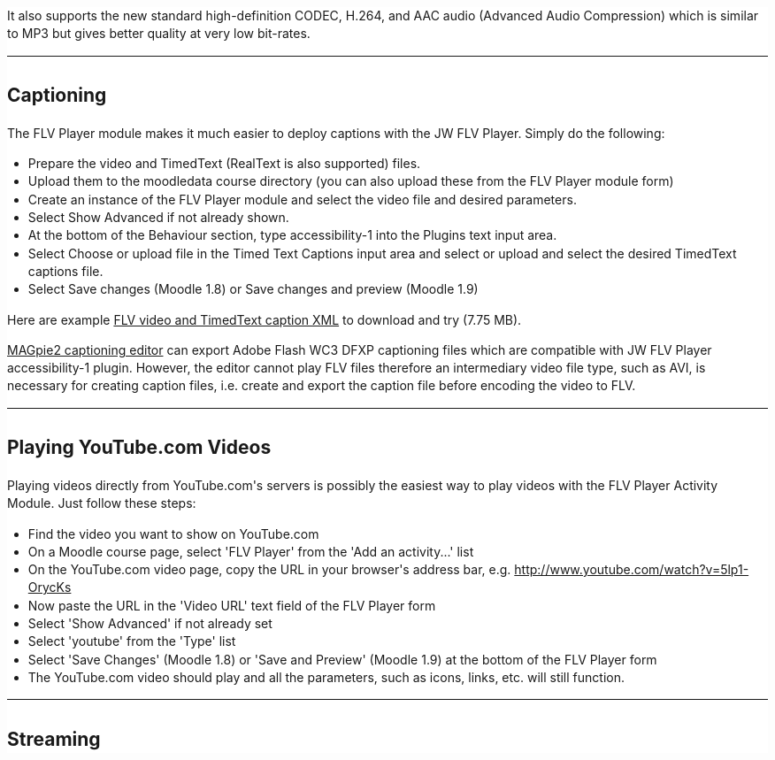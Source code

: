 
It also supports the new standard high-definition CODEC, H.264, and AAC audio (Advanced Audio Compression) which is similar to MP3 but gives better quality at very low bit-rates.

---


## Captioning ##

The FLV Player module makes it much easier to deploy captions with the JW FLV Player. Simply do the following:

  * Prepare the video and TimedText (RealText is also supported) files.
  * Upload them to the moodledata course directory (you can also upload these from the FLV Player module form)
  * Create an instance of the FLV Player module and select the video file and desired parameters.
  * Select Show Advanced if not already shown.
  * At the bottom of the Behaviour section, type accessibility-1 into the Plugins text input area.
  * Select Choose or upload file in the Timed Text Captions input area and select or upload and select the desired TimedText captions file.
  * Select Save changes (Moodle 1.8) or Save changes and preview (Moodle 1.9)


Here are example [FLV video and TimedText caption XML](http://matbury.com/assets/captions_example.zip) to download and try (7.75 MB).

[MAGpie2 captioning editor](http://ncam.wgbh.org/webaccess/magpie/magpie_help/introduction.html) can export Adobe Flash WC3 DFXP captioning files which are compatible with JW FLV Player accessibility-1 plugin. However, the editor cannot play FLV files therefore an intermediary video file type, such as AVI, is necessary for creating caption files, i.e. create and export the caption file before encoding the video to FLV.

---


## Playing YouTube.com Videos ##

Playing videos directly from YouTube.com's servers is possibly the easiest way to play videos with the FLV Player Activity Module. Just follow these steps:

  * Find the video you want to show on YouTube.com
  * On a Moodle course page, select 'FLV Player' from the 'Add an activity...' list
  * On the YouTube.com video page, copy the URL in your browser's address bar, e.g. http://www.youtube.com/watch?v=5lp1-OrycKs
  * Now paste the URL in the 'Video URL' text field of the FLV Player form
  * Select 'Show Advanced' if not already set
  * Select 'youtube' from the 'Type' list
  * Select 'Save Changes' (Moodle 1.8) or 'Save and Preview' (Moodle 1.9) at the bottom of the FLV Player form
  * The YouTube.com video should play and all the parameters, such as icons, links, etc. will still function.

---


## Streaming ##
